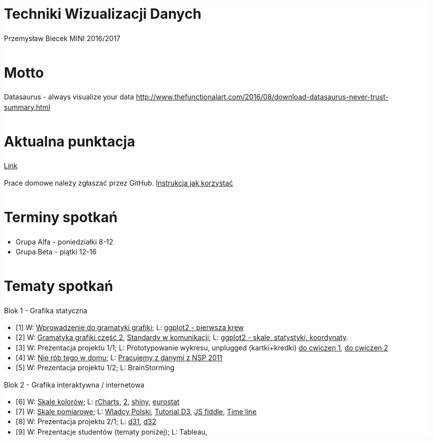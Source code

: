# Techniki Wizualizacji Danych

Przemysław Biecek
MINI 2016/2017

# Motto

Datasaurus - always visualize your data 
http://www.thefunctionalart.com/2016/08/download-datasaurus-never-trust-summary.html

# Aktualna punktacja

[Link](https://docs.google.com/spreadsheets/d/1zBSP7joQIwaVi6wa4u-K5EkgHaKOYD404hX0vFSx88s/edit?usp=sharing)

Prace domowe należy zgłaszać przez GitHub. [Instrukcja jak korzystać](http://pbiecek.github.io/Przewodnik/Programowanie/jak_korzystac_z_serwisu_github_i_waffle.html)

# Terminy spotkań

* Grupa Alfa - poniedziałki 8-12
* Grupa Beta - piątki 12-16

# Tematy spotkań

Blok 1 - Grafika statyczna

* [1] W: [Wprowadzenie do gramatyki grafiki](http://biecek.pl/Eseje/indexGramatyka.html); L: [ggplot2 - pierwsza krew](https://pbiecek.gitbooks.io/przewodnik/content/Wizualizacja/jak_tworzyc_wykresy_ggplot2.html)
* [2] W: [Gramatyka grafiki część 2](http://biecek.pl/Eseje/indexGramatyka.html), [Standardy w komunikacji](http://www.ibcs-a.org/); L: [ggplot2 - skale, statystyki, koordynaty](https://pbiecek.gitbooks.io/przewodnik/content/Wizualizacja/jak_tworzyc_wykresy_ggplot2.html).
* [3] W: Prezentacja projektu 1/1; L: Prototypowanie wykresu, unplugged (kartki+kredki) [do cwiczen 1](https://rawgit.com/pbiecek/TechnikiWizualizacjiDanych/master/MINI_2016/PraceDomowe/Tydzien02/APszczolkowska/PD2.html), [do cwiczen 2](https://rawgit.com/pbiecek/TechnikiWizualizacjiDanych/master/MINI_2016/PraceDomowe/Tydzien03/PiotrSmuda/praca%20domowa%203.html)
* [4] W: [Nie rób tego w domu](http://biecek.pl/Eseje/indexPomylka.html); L: [Pracujemy z danymi z NSP 2011](http://stat.gov.pl/spisy-powszechne/nsp-2011/nsp-2011-wyniki/)
* [5] W: Prezentacja projektu 1/2; L: BrainStorming

Blok 2 - Grafika interaktywna / internetowa

* [6] W: [Skale kolorów](http://biecek.pl/Eseje/indexKolory.html); L: [rCharts](http://pbiecek.github.io/Przewodnik/Wizualizacja/jak_tworzyc_interaktywne_wykresy.html), [2](https://github.com/pbiecek/TechnikiWizualizacjiDanych/tree/master/MINI_MIMUW_2014/materialy_z_wykladow_i_lab/plotly), [shiny](http://pbiecek.github.io/Przewodnik/Programowanie/jak_tworzyc_aplikajce.html), [eurostat](https://github.com/rOpenGov/eurostat/blob/master/vignettes/2015-RJournal/lahti-huovari-kainu-biecek.md)
* [7] W: [Skale pomiarowe](http://biecek.pl/Eseje/indexKuchnia.html); L: [Wladcy Polski](https://pl.wikipedia.org/wiki/W%C5%82adcy_Polski), [Tutorial D3](http://vadim.ogievetsky.com/IntroD3/#1), [JS fiddle](https://jsfiddle.net/), [Time line](https://github.com/jiahuang/d3-timeline)
* [8] W: Prezentacja projektu 2/1; L: [d31](https://raw.githubusercontent.com/pbiecek/TechnikiWizualizacjiDanych/master/MINI_2016/Zajecia/pisa.html), [d32](https://raw.githubusercontent.com/pbiecek/TechnikiWizualizacjiDanych/master/MINI_2016/Zajecia/timelines.html)
* [9] W: Prezentacje studentów (tematy poniżej); L: Tableau, 
